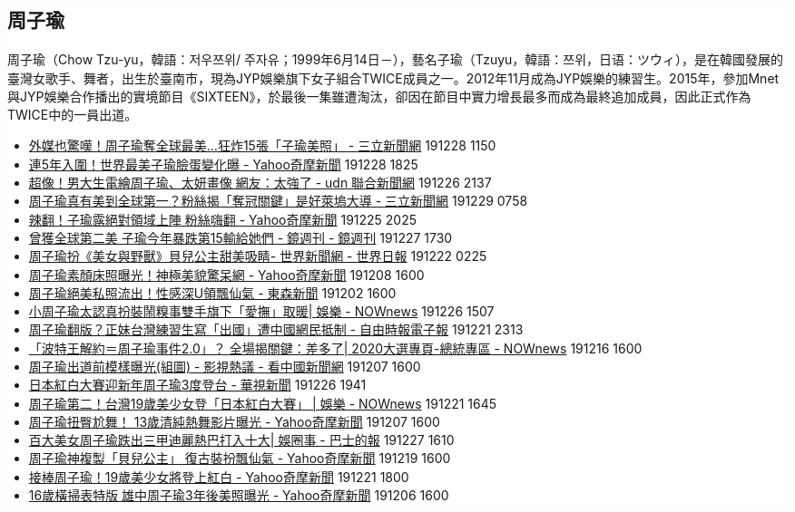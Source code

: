 ## 周子瑜

周子瑜（Chow Tzu-yu，韓語：저우쯔위/ 주자유；1999年6月14日－），藝名子瑜（Tzuyu，韓語：쯔위，日语：ツウィ），是在韓國發展的臺灣女歌手、舞者，出生於臺南市，現為JYP娛樂旗下女子組合TWICE成員之一。2012年11月成為JYP娛樂的練習生。2015年，參加Mnet與JYP娛樂合作播出的實境節目《SIXTEEN》，於最後一集雖遭淘汰，卻因在節目中實力增長最多而成為最終追加成員，因此正式作為TWICE中的一員出道。
- [外媒也驚嘆！周子瑜奪全球最美…狂炸15張「子瑜美照」 - 三立新聞網](https://www.setn.com/News.aspx?NewsID=662053 "外媒也驚嘆！周子瑜奪全球最美…狂炸15張「子瑜美照」 - 三立新聞網") 191228 1150
- [連5年入圍！世界最美子瑜臉蛋變化曝 - Yahoo奇摩新聞](https://tw.news.yahoo.com/%E9%80%A35%E5%B9%B4%E5%85%A5%E5%9C%8D-%E4%B8%96%E7%95%8C%E6%9C%80%E7%BE%8E%E5%AD%90%E7%91%9C%E8%87%89%E8%9B%8B%E8%AE%8A%E5%8C%96%E6%9B%9D-070506251.html "連5年入圍！世界最美子瑜臉蛋變化曝 - Yahoo奇摩新聞") 191228 1825
- [超像！男大生電繪周子瑜、太妍畫像 網友：太強了 - udn 聯合新聞網](https://udn.com/news/story/8864/4251363 "超像！男大生電繪周子瑜、太妍畫像 網友：太強了 - udn 聯合新聞網") 191226 2137
- [周子瑜真有美到全球第一？粉絲揭「奪冠關鍵」是好萊塢大導 - 三立新聞網](https://www.setn.com/News.aspx?NewsID=662513 "周子瑜真有美到全球第一？粉絲揭「奪冠關鍵」是好萊塢大導 - 三立新聞網") 191229 0758
- [辣翻！子瑜露絕對領域上陣 粉絲嗨翻 - Yahoo奇摩新聞](https://tw.news.yahoo.com/%E8%BE%A3%E7%BF%BB-%E5%AD%90%E7%91%9C%E9%9C%B2%E7%B5%95%E5%B0%8D%E9%A0%98%E5%9F%9F%E4%B8%8A%E9%99%A3-%E7%B2%89%E7%B5%B2%E5%97%A8%E7%BF%BB-122503772.html "辣翻！子瑜露絕對領域上陣 粉絲嗨翻 - Yahoo奇摩新聞") 191225 2025
- [曾獲全球第二美 子瑜今年暴跌第15輸給她們 - 鏡週刊 - 鏡週刊](https://www.mirrormedia.mg/story/20191227edi012 "曾獲全球第二美 子瑜今年暴跌第15輸給她們 - 鏡週刊 - 鏡週刊") 191227 1730
- [周子瑜扮《美女與野獸》貝兒公主甜美吸睛- 世界新聞網 - 世界日報](https://www.worldjournal.com/6690254/article-%E5%91%A8%E5%AD%90%E7%91%9C%E6%89%AE%E3%80%8A%E7%BE%8E%E5%A5%B3%E8%88%87%E9%87%8E%E7%8D%B8%E3%80%8B%E8%B2%9D%E5%85%92%E5%85%AC%E4%B8%BB-%E7%94%9C%E7%BE%8E%E5%90%B8%E7%9D%9B/ "周子瑜扮《美女與野獸》貝兒公主甜美吸睛- 世界新聞網 - 世界日報") 191222 0225
- [周子瑜素顏床照曝光！神極美貌驚呆網 - Yahoo奇摩新聞](https://tw.news.yahoo.com/%E5%91%A8%E5%AD%90%E7%91%9C%E7%B4%A0%E9%A1%8F%E5%BA%8A%E7%85%A7%E6%9B%9D%E5%85%89-%E7%A5%9E%E6%A5%B5%E7%BE%8E%E8%B2%8C%E9%A9%9A%E5%91%86%E7%B6%B2-151005861.html "周子瑜素顏床照曝光！神極美貌驚呆網 - Yahoo奇摩新聞") 191208 1600
- [周子瑜絕美私照流出！性感深U領飄仙氣 - 東森新聞](https://news.ebc.net.tw/News/entertainment/188393 "周子瑜絕美私照流出！性感深U領飄仙氣 - 東森新聞") 191202 1600
- [小周子瑜太認真扮裝鬧糗事雙手旗下「愛撫」取暖| 娛樂 - NOWnews](https://www.nownews.com/news/20191226/3843561/ "小周子瑜太認真扮裝鬧糗事雙手旗下「愛撫」取暖| 娛樂 - NOWnews") 191226 1507
- [周子瑜翻版？正妹台灣練習生寫「出國」遭中國網民抵制 - 自由時報電子報](https://news.ltn.com.tw/news/politics/breakingnews/3016591 "周子瑜翻版？正妹台灣練習生寫「出國」遭中國網民抵制 - 自由時報電子報") 191221 2313
- [「波特王解約＝周子瑜事件2.0」？ 全場揭關鍵：差多了| 2020大選專頁-總統專區 - NOWnews](https://www.nownews.com/news/20191216/3822832/ "「波特王解約＝周子瑜事件2.0」？ 全場揭關鍵：差多了| 2020大選專頁-總統專區 - NOWnews") 191216 1600
- [周子瑜出道前模樣曝光(組圖) - 影視熱議 - 看中國新聞網](https://www.secretchina.com/news/b5/2019/12/07/915850.html "周子瑜出道前模樣曝光(組圖) - 影視熱議 - 看中國新聞網") 191207 1600
- [日本紅白大賽迎新年周子瑜3度登台 - 華視新聞](https://news.cts.com.tw/cts/international/201912/201912261985542.html "日本紅白大賽迎新年周子瑜3度登台 - 華視新聞") 191226 1941
- [周子瑜第二！台灣19歲美少女登「日本紅白大賽」 | 娛樂 - NOWnews](https://www.nownews.com/news/20191221/3833646/ "周子瑜第二！台灣19歲美少女登「日本紅白大賽」 | 娛樂 - NOWnews") 191221 1645
- [周子瑜扭臀尬舞！ 13歲清純熱舞影片曝光 - Yahoo奇摩新聞](https://tw.news.yahoo.com/video/%E5%91%A8%E5%AD%90%E7%91%9C%E6%89%AD%E8%87%80%E5%B0%AC%E8%88%9E-13%E6%AD%B2%E6%B8%85%E7%B4%94%E7%86%B1%E8%88%9E%E5%BD%B1%E7%89%87%E6%9B%9D%E5%85%89-120635550.html "周子瑜扭臀尬舞！ 13歲清純熱舞影片曝光 - Yahoo奇摩新聞") 191207 1600
- [百大美女周子瑜跌出三甲迪麗熱巴打入十大| 娛圈事 - 巴士的報](https://www.bastillepost.com/hongkong/article/5647898-%E5%AD%90%E7%91%9C%E8%B7%8C%E8%87%B315%E5%90%8D%E3%80%80nana%E5%86%8D%E7%99%BB%E7%99%BE%E5%A4%A7%E7%BE%8E%E5%A5%B3%E4%B8%89%E7%94%B2?current_cat=4 "百大美女周子瑜跌出三甲迪麗熱巴打入十大| 娛圈事 - 巴士的報") 191227 1610
- [周子瑜神複製「貝兒公主」 復古裝扮飄仙氣 - Yahoo奇摩新聞](https://tw.news.yahoo.com/%E5%91%A8%E5%AD%90%E7%91%9C%E7%A5%9E%E8%A4%87%E8%A3%BD-%E8%B2%9D%E5%85%92%E5%85%AC%E4%B8%BB-%E5%BE%A9%E5%8F%A4%E8%A3%9D%E6%89%AE%E9%A3%84%E4%BB%99%E6%B0%A3-121500952.html "周子瑜神複製「貝兒公主」 復古裝扮飄仙氣 - Yahoo奇摩新聞") 191219 1600
- [接棒周子瑜！19歲美少女將登上紅白 - Yahoo奇摩新聞](https://tw.news.yahoo.com/%E6%8E%A5%E6%A3%92%E5%91%A8%E5%AD%90%E7%91%9C-19%E6%AD%B2%E7%BE%8E%E5%B0%91%E5%A5%B3%E5%B0%87%E7%99%BB%E4%B8%8A%E7%B4%85%E7%99%BD-083003779.html "接棒周子瑜！19歲美少女將登上紅白 - Yahoo奇摩新聞") 191221 1800
- [16歲橫掃表特版 雄中周子瑜3年後美照曝光 - Yahoo奇摩新聞](https://tw.news.yahoo.com/16%E6%AD%B2%E6%A9%AB%E6%8E%83%E8%A1%A8%E7%89%B9%E7%89%88-%E9%9B%84%E4%B8%AD%E5%91%A8%E5%AD%90%E7%91%9C3%E5%B9%B4%E5%BE%8C%E7%BE%8E%E7%85%A7%E6%9B%9D%E5%85%89-144600851.html "16歲橫掃表特版 雄中周子瑜3年後美照曝光 - Yahoo奇摩新聞") 191206 1600
